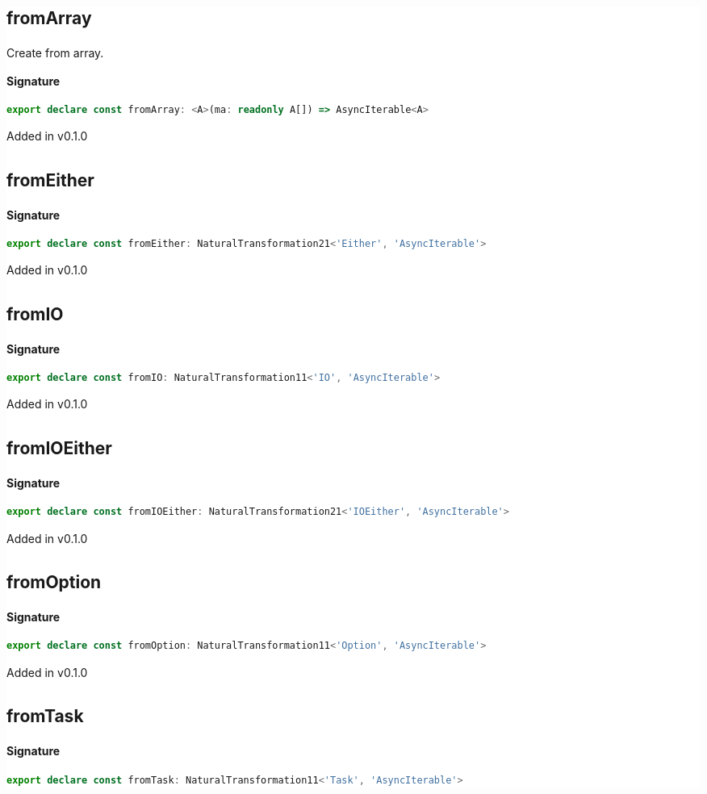 ## fromArray

Create from array.

**Signature**

```ts
export declare const fromArray: <A>(ma: readonly A[]) => AsyncIterable<A>
```

Added in v0.1.0

## fromEither

**Signature**

```ts
export declare const fromEither: NaturalTransformation21<'Either', 'AsyncIterable'>
```

Added in v0.1.0

## fromIO

**Signature**

```ts
export declare const fromIO: NaturalTransformation11<'IO', 'AsyncIterable'>
```

Added in v0.1.0

## fromIOEither

**Signature**

```ts
export declare const fromIOEither: NaturalTransformation21<'IOEither', 'AsyncIterable'>
```

Added in v0.1.0

## fromOption

**Signature**

```ts
export declare const fromOption: NaturalTransformation11<'Option', 'AsyncIterable'>
```

Added in v0.1.0

## fromTask

**Signature**

```ts
export declare const fromTask: NaturalTransformation11<'Task', 'AsyncIterable'>
```
